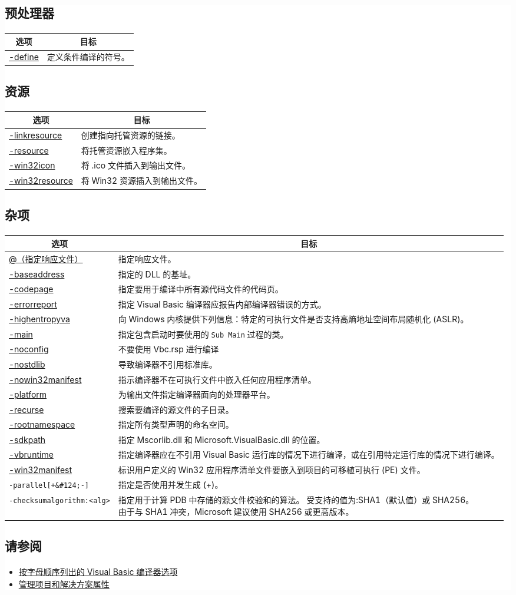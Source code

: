 ## <a name="preprocessor"></a>预处理器  
  
|选项|目标|  
|---|---|  
|[-define](define.md)|定义条件编译的符号。|  
  
## <a name="resources"></a>资源  
  
|选项|目标|  
|---|---|  
|[-linkresource](linkresource.md)|创建指向托管资源的链接。|  
|[-resource](resource.md)|将托管资源嵌入程序集。|  
|[-win32icon](win32icon.md)|将 .ico 文件插入到输出文件。|  
|[-win32resource](win32resource.md)|将 Win32 资源插入到输出文件。|  
  
## <a name="miscellaneous"></a>杂项  
  
|选项|目标|  
|---|---|  
|[@（指定响应文件）](specify-response-file.md)|指定响应文件。|  
|[-baseaddress](baseaddress.md)|指定的 DLL 的基址。|  
|[-codepage](codepage.md)|指定要用于编译中所有源代码文件的代码页。|  
|[-errorreport](errorreport.md)|指定 Visual Basic 编译器应报告内部编译器错误的方式。|  
|[-highentropyva](highentropyva.md)|向 Windows 内核提供下列信息：特定的可执行文件是否支持高熵地址空间布局随机化 (ASLR)。|  
|[-main](main.md)|指定包含启动时要使用的 `Sub Main` 过程的类。|  
|[-noconfig](noconfig.md)|不要使用 Vbc.rsp 进行编译|  
|[-nostdlib](nostdlib.md)|导致编译器不引用标准库。|  
|[-nowin32manifest](nowin32manifest.md)|指示编译器不在可执行文件中嵌入任何应用程序清单。|  
|[-platform](platform.md)|为输出文件指定编译器面向的处理器平台。|  
|[-recurse](recurse.md)|搜索要编译的源文件的子目录。|  
|[-rootnamespace](rootnamespace.md)|指定所有类型声明的命名空间。|  
|[-sdkpath](sdkpath.md)|指定 Mscorlib.dll 和 Microsoft.VisualBasic.dll 的位置。|  
|[-vbruntime](vbruntime.md)|指定编译器应在不引用 Visual Basic 运行库的情况下进行编译，或在引用特定运行库的情况下进行编译。|  
|[-win32manifest](win32manifest.md)|标识用户定义的 Win32 应用程序清单文件要嵌入到项目的可移植可执行 (PE) 文件。|  
|`-parallel[+&#124;-]`|指定是否使用并发生成 (+)。|  
|`-checksumalgorithm:<alg>`|指定用于计算 PDB 中存储的源文件校验和的算法。  受支持的值为:SHA1（默认值）或 SHA256。 <br>由于与 SHA1 冲突，Microsoft 建议使用 SHA256 或更高版本。|  
  
## <a name="see-also"></a>请参阅

- [按字母顺序列出的 Visual Basic 编译器选项](compiler-options-listed-alphabetically.md)
- [管理项目和解决方案属性](/visualstudio/ide/managing-project-and-solution-properties)
